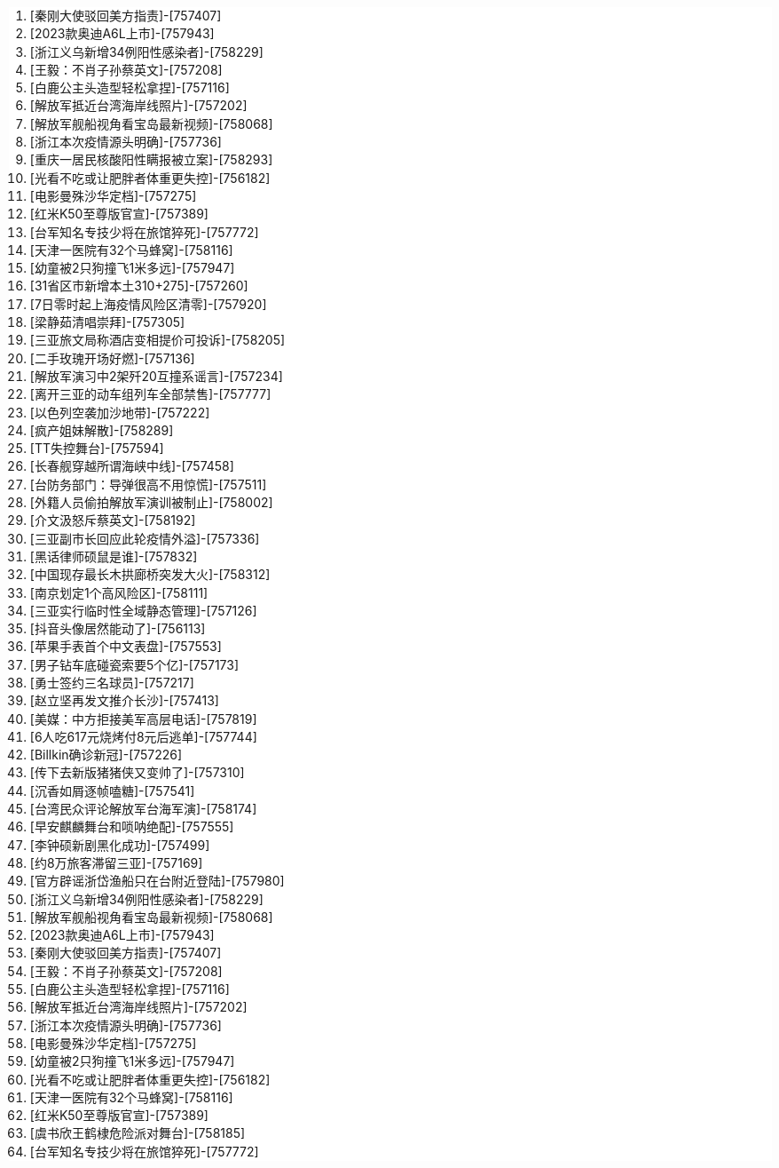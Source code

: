 1. [秦刚大使驳回美方指责]-[757407]
1. [2023款奥迪A6L上市]-[757943]
1. [浙江义乌新增34例阳性感染者]-[758229]
1. [王毅：不肖子孙蔡英文]-[757208]
1. [白鹿公主头造型轻松拿捏]-[757116]
1. [解放军抵近台湾海岸线照片]-[757202]
1. [解放军舰船视角看宝岛最新视频]-[758068]
1. [浙江本次疫情源头明确]-[757736]
1. [重庆一居民核酸阳性瞒报被立案]-[758293]
1. [光看不吃或让肥胖者体重更失控]-[756182]
1. [电影曼殊沙华定档]-[757275]
1. [红米K50至尊版官宣]-[757389]
1. [台军知名专技少将在旅馆猝死]-[757772]
1. [天津一医院有32个马蜂窝]-[758116]
1. [幼童被2只狗撞飞1米多远]-[757947]
1. [31省区市新增本土310+275]-[757260]
1. [7日零时起上海疫情风险区清零]-[757920]
1. [梁静茹清唱崇拜]-[757305]
1. [三亚旅文局称酒店变相提价可投诉]-[758205]
1. [二手玫瑰开场好燃]-[757136]
1. [解放军演习中2架歼20互撞系谣言]-[757234]
1. [离开三亚的动车组列车全部禁售]-[757777]
1. [以色列空袭加沙地带]-[757222]
1. [疯产姐妹解散]-[758289]
1. [TT失控舞台]-[757594]
1. [长春舰穿越所谓海峡中线]-[757458]
1. [台防务部门：导弹很高不用惊慌]-[757511]
1. [外籍人员偷拍解放军演训被制止]-[758002]
1. [介文汲怒斥蔡英文]-[758192]
1. [三亚副市长回应此轮疫情外溢]-[757336]
1. [黑话律师硕鼠是谁]-[757832]
1. [中国现存最长木拱廊桥突发大火]-[758312]
1. [南京划定1个高风险区]-[758111]
1. [三亚实行临时性全域静态管理]-[757126]
1. [抖音头像居然能动了]-[756113]
1. [苹果手表首个中文表盘]-[757553]
1. [男子钻车底碰瓷索要5个亿]-[757173]
1. [勇士签约三名球员]-[757217]
1. [赵立坚再发文推介长沙]-[757413]
1. [美媒：中方拒接美军高层电话]-[757819]
1. [6人吃617元烧烤付8元后逃单]-[757744]
1. [Billkin确诊新冠]-[757226]
1. [传下去新版猪猪侠又变帅了]-[757310]
1. [沉香如屑逐帧嗑糖]-[757541]
1. [台湾民众评论解放军台海军演]-[758174]
1. [早安麒麟舞台和唢呐绝配]-[757555]
1. [李钟硕新剧黑化成功]-[757499]
1. [约8万旅客滞留三亚]-[757169]
1. [官方辟谣浙岱渔船只在台附近登陆]-[757980]
1. [浙江义乌新增34例阳性感染者]-[758229]
1. [解放军舰船视角看宝岛最新视频]-[758068]
1. [2023款奥迪A6L上市]-[757943]
1. [秦刚大使驳回美方指责]-[757407]
1. [王毅：不肖子孙蔡英文]-[757208]
1. [白鹿公主头造型轻松拿捏]-[757116]
1. [解放军抵近台湾海岸线照片]-[757202]
1. [浙江本次疫情源头明确]-[757736]
1. [电影曼殊沙华定档]-[757275]
1. [幼童被2只狗撞飞1米多远]-[757947]
1. [光看不吃或让肥胖者体重更失控]-[756182]
1. [天津一医院有32个马蜂窝]-[758116]
1. [红米K50至尊版官宣]-[757389]
1. [虞书欣王鹤棣危险派对舞台]-[758185]
1. [台军知名专技少将在旅馆猝死]-[757772]